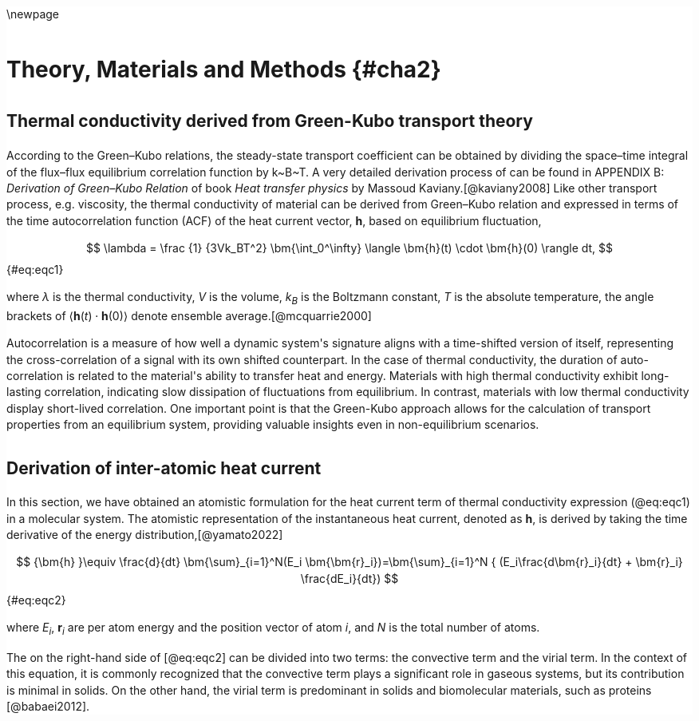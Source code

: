 \newpage
# Theory, Materials and Methods {#cha2}

## Thermal conductivity derived from Green-Kubo transport theory
According to the Green–Kubo relations, the steady-state transport coefficient can be obtained by dividing the space–time integral of the flux–flux equilibrium correlation function by k~B~T. A very detailed derivation process of can be found in APPENDIX B: _Derivation of Green–Kubo Relation_ of book _Heat transfer physics_ by Massoud Kaviany.[@kaviany2008] Like other transport process, e.g. viscosity, the thermal conductivity of material can be derived from Green–Kubo relation and expressed in terms of the time autocorrelation function (ACF) of the heat current vector, $\bm{h}$, based on equilibrium fluctuation,

$$
\lambda = \frac {1} {3Vk_BT^2} \bm{\int_0^\infty} \langle \bm{h}(t) \cdot \bm{h}(0) \rangle dt,
$$
{#eq:eqc1}

where $\lambda$ is the thermal conductivity, $V$ is the volume, $k_B$ is the Boltzmann constant, $T$ is the absolute temperature, the angle brackets of $\langle \bm{h}(t) \cdot \bm{h}(0) \rangle$ denote ensemble average.[@mcquarrie2000]

Autocorrelation is a measure of how well a dynamic system's signature aligns with a time-shifted version of itself,
representing the cross-correlation of a signal with its own shifted counterpart.
In the case of thermal conductivity, the duration of auto-correlation is related to the material's ability to transfer heat and energy.
Materials with high thermal conductivity exhibit long-lasting correlation, indicating slow dissipation of fluctuations from equilibrium.
In contrast, materials with low thermal conductivity display short-lived correlation.
One important point is that the Green-Kubo approach allows for the calculation of transport properties from an equilibrium system, providing valuable insights even in non-equilibrium scenarios.

## Derivation of inter-atomic heat current

In this section, we have obtained an atomistic formulation for the heat current term of thermal conductivity expression (@eq:eqc1) in a molecular system.
The atomistic representation of the instantaneous heat current, denoted as $\bm{h}$, is derived by taking the time derivative of the energy distribution,[@yamato2022]

$$
  {\bm{h} }\equiv \frac{d}{dt} \bm{\sum}_{i=1}^N(E_i  \bm{\bm{r}_i})=\bm{\sum}_{i=1}^N { (E_i\frac{d\bm{r}_i}{dt} + \bm{r}_i} \frac{dE_i}{dt})
$$
{#eq:eqc2}

where $E_i$, $\bm{r}_i$ are per atom energy and the position vector of atom $i$, and $N$ is the total number of atoms.

The on the right-hand side of [@eq:eqc2] can be divided into two terms: the convective term and the virial term.
In the context of this equation, it is commonly recognized that the convective term plays a significant role in gaseous systems, but its contribution is minimal in solids.
On the other hand, the virial term is predominant in solids and biomolecular materials, such as proteins [@babaei2012].
